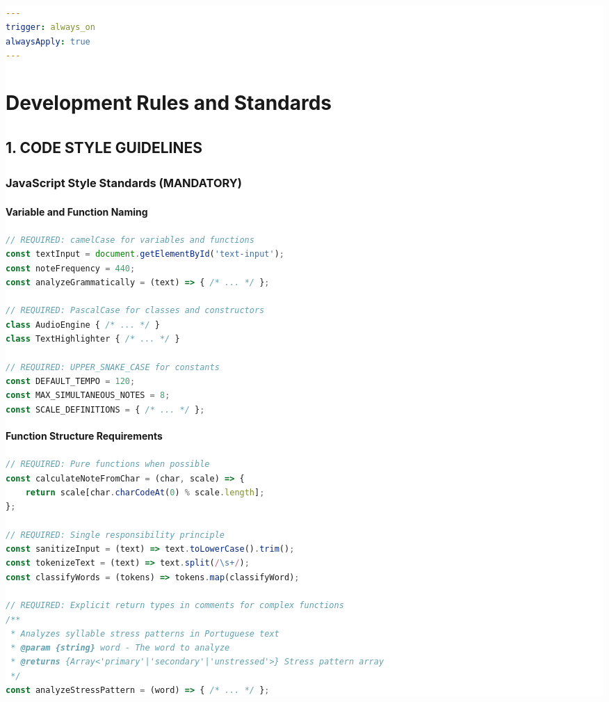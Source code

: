 ```yaml
---
trigger: always_on
alwaysApply: true
---
```

# Development Rules and Standards

## 1. CODE STYLE GUIDELINES

### JavaScript Style Standards (MANDATORY)

#### Variable and Function Naming
```javascript
// REQUIRED: camelCase for variables and functions
const textInput = document.getElementById('text-input');
const noteFrequency = 440;
const analyzeGrammatically = (text) => { /* ... */ };

// REQUIRED: PascalCase for classes and constructors
class AudioEngine { /* ... */ }
class TextHighlighter { /* ... */ }

// REQUIRED: UPPER_SNAKE_CASE for constants
const DEFAULT_TEMPO = 120;
const MAX_SIMULTANEOUS_NOTES = 8;
const SCALE_DEFINITIONS = { /* ... */ };
```

#### Function Structure Requirements
```javascript
// REQUIRED: Pure functions when possible
const calculateNoteFromChar = (char, scale) => {
    return scale[char.charCodeAt(0) % scale.length];
};

// REQUIRED: Single responsibility principle
const sanitizeInput = (text) => text.toLowerCase().trim();
const tokenizeText = (text) => text.split(/\s+/);
const classifyWords = (tokens) => tokens.map(classifyWord);

// REQUIRED: Explicit return types in comments for complex functions
/**
 * Analyzes syllable stress patterns in Portuguese text
 * @param {string} word - The word to analyze
 * @returns {Array<'primary'|'secondary'|'unstressed'>} Stress pattern array
 */
const analyzeStressPattern = (word) => { /* ... */ };
```

